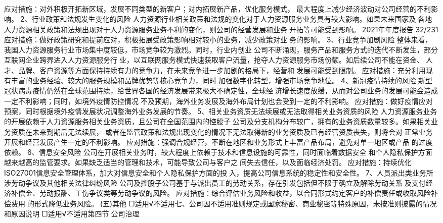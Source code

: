 应对措施：对外积极开拓新区域，发展不同类型的新客户；对内拓展新产品，优化服务模式，
最大程度上减少经济波动对公司经营的不利影响。
2、行业政策和法规发生变化的风险
人力资源行业相关政策和法规的变化对于人力资源服务业务具有较大影响。如果未来国家及
各地人力资源相关政策和法规出现对于人力资源服务业务不利的变化，则公司的经营发展和业务
开拓等可能受到影响。
2021年年度报告
32/231应对措施：做好政策研究和提前应对，积极拓展受政策影响相对较小的业务，减少政策对业
务的影响。
3、行业竞争加剧风险
整体来看，我国人力资源服务行业市场集中度较低，市场竞争较为激烈。同时，行业内创业
公司不断涌现，服务产品和服务方式的迭代不断发生，部分互联网企业跨界进入人力资源服务行
业，以互联网服务模式快速获取客户流量，抢夺人力资源服务市场份额。如后续公司不能在资金、
人才、品牌、客户资源等方面保持持续有力的竞争力，在未来竞争进一步加剧的格局下，经营和
发展可能受到限制。
应对措施：充分利用现有丰富的业务经验、较大的服务规模和品牌优势等核心竞争力，同时
加强数字化转型，增强市场竞争地位。
4、新冠疫情持续的风险
新型冠状病毒疫情仍然在全球范围持续，给世界各国的经济发展带来极大不确定性，全球经
济增长速度放缓，从而对公司业务的发展可能会造成一定不利影响；同时，如境外疫情防控情况
不及预期，海外业务发展及海外布局计划也会受到一定的不利影响。
应对措施：做好疫情应对预案，同时根据境外疫情发展状况调整海外业务发展的节奏。
5、相关业务资质无法续展或无法取得相关业务资质的风险
人力资源服务业务的开展依赖于人力资源服务相关业务资质，且公司在全国范围内的控股子
公司及分支机构分布较广，拥有的业务资质数量较多。如果相关业务资质在未来到期后无法续展，
或者在监管政策和法规出现变化的情况下无法取得新的业务资质及已有经营资质丧失，则将会对
正常业务开展和经营发展产生一定的不利影响。
应对措施：强调合规经营，不断在地区和业务形式上丰富产品布局，避免对单一地区或产品
的过度依赖。
6、信息安全风险
公司在开展相关业务时，较大程度上依赖于技术和信息设施的可靠性，同时面临着数据安全
和个人隐私保护方面越来越高的监管要求。如果缺乏适当的管理和技术，可能导致公司与客户之
间失去信任，以及面临经济处罚。
应对措施：持续优化ISO27001信息安全管理体系，加大对信息安全和个人隐私保护方面的投
入，提高公司信息系统的稳定性和安全性。
7、人员派出类业务所涉劳动争议及其他相关法律纠纷风险
公司及控股子公司基于与派出员工的劳动关系，存在引发包括但不限于确立及解除劳动关系
及支付经济补偿金、劳动报酬、工伤争议类等劳动争议的风险。
应对措施：综合评估业务风险和收益，以合同形式约定客户的补偿责任或收取风险补偿费用
的形式降低业务风险。
(五)其他
□适用√不适用七、公司因不适用准则规定或国家秘密、商业秘密等特殊原因，未按准则披露的情况和原因说明
□适用√不适用第四节
公司治理